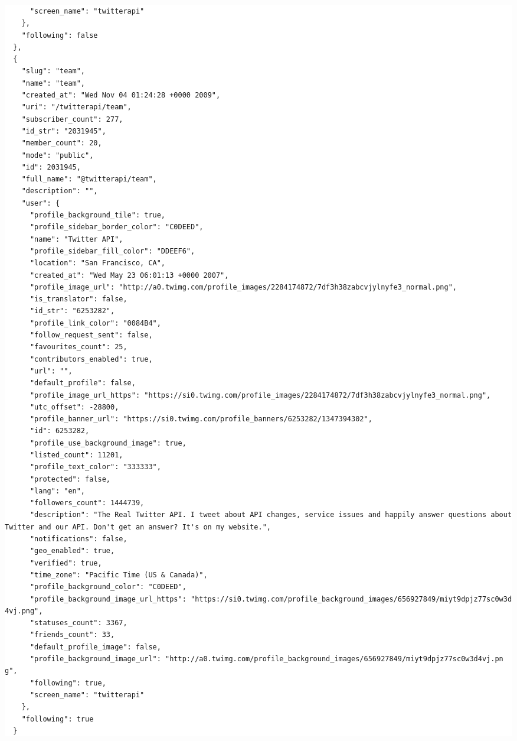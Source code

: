 ```
      "screen_name": "twitterapi"
    },
    "following": false
  },
  {
    "slug": "team",
    "name": "team",
    "created_at": "Wed Nov 04 01:24:28 +0000 2009",
    "uri": "/twitterapi/team",
    "subscriber_count": 277,
    "id_str": "2031945",
    "member_count": 20,
    "mode": "public",
    "id": 2031945,
    "full_name": "@twitterapi/team",
    "description": "",
    "user": {
      "profile_background_tile": true,
      "profile_sidebar_border_color": "C0DEED",
      "name": "Twitter API",
      "profile_sidebar_fill_color": "DDEEF6",
      "location": "San Francisco, CA",
      "created_at": "Wed May 23 06:01:13 +0000 2007",
      "profile_image_url": "http://a0.twimg.com/profile_images/2284174872/7df3h38zabcvjylnyfe3_normal.png",
      "is_translator": false,
      "id_str": "6253282",
      "profile_link_color": "0084B4",
      "follow_request_sent": false,
      "favourites_count": 25,
      "contributors_enabled": true,
      "url": "",
      "default_profile": false,
      "profile_image_url_https": "https://si0.twimg.com/profile_images/2284174872/7df3h38zabcvjylnyfe3_normal.png",
      "utc_offset": -28800,
      "profile_banner_url": "https://si0.twimg.com/profile_banners/6253282/1347394302",
      "id": 6253282,
      "profile_use_background_image": true,
      "listed_count": 11201,
      "profile_text_color": "333333",
      "protected": false,
      "lang": "en",
      "followers_count": 1444739,
      "description": "The Real Twitter API. I tweet about API changes, service issues and happily answer questions about Twitter and our API. Don't get an answer? It's on my website.",
      "notifications": false,
      "geo_enabled": true,
      "verified": true,
      "time_zone": "Pacific Time (US & Canada)",
      "profile_background_color": "C0DEED",
      "profile_background_image_url_https": "https://si0.twimg.com/profile_background_images/656927849/miyt9dpjz77sc0w3d4vj.png",
      "statuses_count": 3367,
      "friends_count": 33,
      "default_profile_image": false,
      "profile_background_image_url": "http://a0.twimg.com/profile_background_images/656927849/miyt9dpjz77sc0w3d4vj.png",
      "following": true,
      "screen_name": "twitterapi"
    },
    "following": true
  }
```